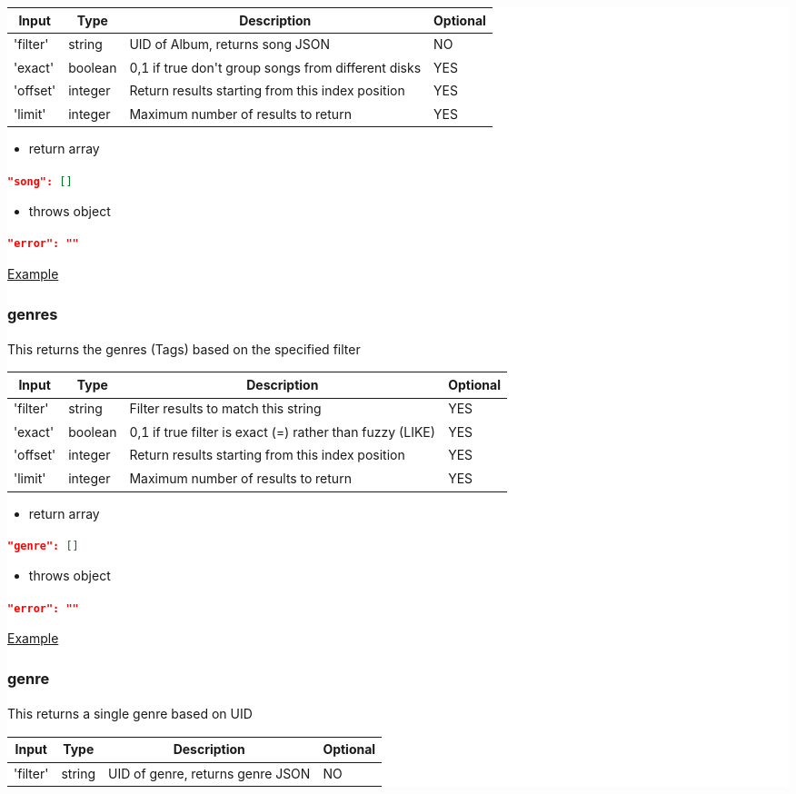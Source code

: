 | Input    | Type    | Description                                        | Optional |
|----------|---------|----------------------------------------------------|----------|
| 'filter' | string  | UID of Album, returns song JSON                    | NO       |
| 'exact'  | boolean | 0,1 if true don't group songs from different disks | YES      |
| 'offset' | integer | Return results starting from this index position   | YES      |
| 'limit'  | integer | Maximum number of results to return                | YES      |

* return array

```JSON
"song": []
```

* throws object

```JSON
"error": ""
```

[Example](https://raw.githubusercontent.com/ampache/python3-ampache/master/docs/json-responses/album_songs.json)

### genres

This returns the genres (Tags) based on the specified filter

| Input    | Type    | Description                                              | Optional |
|----------|---------|----------------------------------------------------------|----------|
| 'filter' | string  | Filter results to match this string                      | YES      |
| 'exact'  | boolean | 0,1 if true filter is exact (=) rather than fuzzy (LIKE) | YES      |
| 'offset' | integer | Return results starting from this index position         | YES      |
| 'limit'  | integer | Maximum number of results to return                      | YES      |

* return array

```JSON
"genre": []
```

* throws object

```JSON
"error": ""
```

[Example](https://raw.githubusercontent.com/ampache/python3-ampache/master/docs/json-responses/genres.json)

### genre

This returns a single genre based on UID

| Input    | Type   | Description                      | Optional |
|----------|--------|----------------------------------|----------|
| 'filter' | string | UID of genre, returns genre JSON | NO       |
